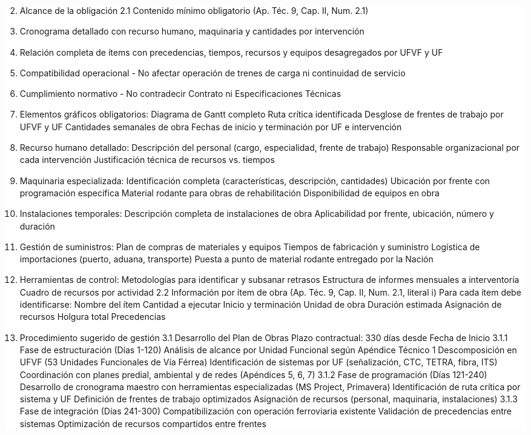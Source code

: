 2. Alcance de la obligación
2.1 Contenido mínimo obligatorio
(Ap. Téc. 9, Cap. II, Num. 2.1)
1. Cronograma detallado con recurso humano, maquinaria y cantidades por intervención
2. Relación completa de ítems con precedencias, tiempos, recursos y equipos desagregados por UFVF y UF
3. Compatibilidad operacional - No afectar operación de trenes de carga ni continuidad de servicio
4. Cumplimiento normativo - No contradecir Contrato ni Especificaciones Técnicas
5. Elementos gráficos obligatorios:
Diagrama de Gantt completo
Ruta crítica identificada
Desglose de frentes de trabajo por UFVF y UF
Cantidades semanales de obra
Fechas de inicio y terminación por UF e intervención
6. Recurso humano detallado:
Descripción del personal (cargo, especialidad, frente de trabajo)
Responsable organizacional por cada intervención
Justificación técnica de recursos vs. tiempos
7. Maquinaria especializada:
Identificación completa (características, descripción, cantidades)
Ubicación por frente con programación específica
Material rodante para obras de rehabilitación
Disponibilidad de equipos en obra
8. Instalaciones temporales:
Descripción completa de instalaciones de obra
Aplicabilidad por frente, ubicación, número y duración
9. Gestión de suministros:
Plan de compras de materiales y equipos
Tiempos de fabricación y suministro
Logística de importaciones (puerto, aduana, transporte)
Puesta a punto de material rodante entregado por la Nación
10. Herramientas de control:
Metodologías para identificar y subsanar retrasos
Estructura de informes mensuales a interventoría
Cuadro de recursos por actividad
2.2 Información por ítem de obra
(Ap. Téc. 9, Cap. II, Num. 2.1, literal i)
Para cada ítem debe identificarse:
Nombre del ítem
Cantidad a ejecutar
Inicio y terminación
Unidad de obra
Duración estimada
Asignación de recursos
Holgura total
Precedencias

3. Procedimiento sugerido de gestión
3.1 Desarrollo del Plan de Obras
Plazo contractual: 330 días desde Fecha de Inicio
3.1.1 Fase de estructuración (Días 1-120)
Análisis de alcance por Unidad Funcional según Apéndice Técnico 1
Descomposición en UFVF (53 Unidades Funcionales de Vía Férrea)
Identificación de sistemas por UF (señalización, CTC, TETRA, fibra, ITS)
Coordinación con planes predial, ambiental y de redes (Apéndices 5, 6, 7)
3.1.2 Fase de programación (Días 121-240)
Desarrollo de cronograma maestro con herramientas especializadas (MS Project, Primavera)
Identificación de ruta crítica por sistema y UF
Definición de frentes de trabajo optimizados
Asignación de recursos (personal, maquinaria, instalaciones)
3.1.3 Fase de integración (Días 241-300)
Compatibilización con operación ferroviaria existente
Validación de precedencias entre sistemas
Optimización de recursos compartidos entre frentes